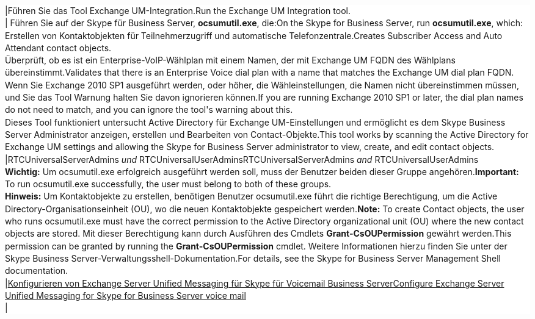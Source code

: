 |<span data-ttu-id="d29f2-185">Führen Sie das Tool Exchange UM-Integration.</span><span class="sxs-lookup"><span data-stu-id="d29f2-185">Run the Exchange UM Integration tool.</span></span>  <br/> | <span data-ttu-id="d29f2-186">Führen Sie auf der Skype für Business Server, **ocsumutil.exe**, die:</span><span class="sxs-lookup"><span data-stu-id="d29f2-186">On the Skype for Business Server, run **ocsumutil.exe**, which:</span></span>  <br/>  <span data-ttu-id="d29f2-187">Erstellen von Kontaktobjekten für Teilnehmerzugriff und automatische Telefonzentrale.</span><span class="sxs-lookup"><span data-stu-id="d29f2-187">Creates Subscriber Access and Auto Attendant contact objects.</span></span> <br/>  <span data-ttu-id="d29f2-188">Überprüft, ob es ist ein Enterprise-VoIP-Wählplan mit einem Namen, der mit Exchange UM FQDN des Wählplans übereinstimmt.</span><span class="sxs-lookup"><span data-stu-id="d29f2-188">Validates that there is an Enterprise Voice dial plan with a name that matches the Exchange UM dial plan FQDN.</span></span> <span data-ttu-id="d29f2-189">Wenn Sie Exchange 2010 SP1 ausgeführt werden, oder höher, die Wähleinstellungen, die Namen nicht übereinstimmen müssen, und Sie das Tool Warnung halten Sie davon ignorieren können.</span><span class="sxs-lookup"><span data-stu-id="d29f2-189">If you are running Exchange 2010 SP1 or later, the dial plan names do not need to match, and you can ignore the tool's warning about this.</span></span> <br/>  <span data-ttu-id="d29f2-190">Dieses Tool funktioniert untersucht Active Directory für Exchange UM-Einstellungen und ermöglicht es dem Skype Business Server Administrator anzeigen, erstellen und Bearbeiten von Contact-Objekte.</span><span class="sxs-lookup"><span data-stu-id="d29f2-190">This tool works by scanning the Active Directory for Exchange UM settings and allowing the Skype for Business Server administrator to view, create, and edit contact objects.</span></span> <br/> |<span data-ttu-id="d29f2-191">RTCUniversalServerAdmins *und* RTCUniversalUserAdmins</span><span class="sxs-lookup"><span data-stu-id="d29f2-191">RTCUniversalServerAdmins  *and*  RTCUniversalUserAdmins</span></span> <br/> <span data-ttu-id="d29f2-192">**Wichtig:** Um ocsumutil.exe erfolgreich ausgeführt werden soll, muss der Benutzer beiden dieser Gruppe angehören.</span><span class="sxs-lookup"><span data-stu-id="d29f2-192">**Important:** To run ocsumutil.exe successfully, the user must belong to both of these groups.</span></span> <br/> <span data-ttu-id="d29f2-193">**Hinweis:** Um Kontaktobjekte zu erstellen, benötigen Benutzer ocsumutil.exe führt die richtige Berechtigung, um die Active Directory-Organisationseinheit (OU), wo die neuen Kontaktobjekte gespeichert werden.</span><span class="sxs-lookup"><span data-stu-id="d29f2-193">**Note:** To create Contact objects, the user who runs ocsumutil.exe must have the correct permission to the Active Directory organizational unit (OU) where the new contact objects are stored.</span></span> <span data-ttu-id="d29f2-194">Mit dieser Berechtigung kann durch Ausführen des Cmdlets **Grant-CsOUPermission** gewährt werden.</span><span class="sxs-lookup"><span data-stu-id="d29f2-194">This permission can be granted by running the **Grant-CsOUPermission** cmdlet.</span></span> <span data-ttu-id="d29f2-195">Weitere Informationen hierzu finden Sie unter der Skype Business Server-Verwaltungsshell-Dokumentation.</span><span class="sxs-lookup"><span data-stu-id="d29f2-195">For details, see the Skype for Business Server Management Shell documentation.</span></span> <br/> |[<span data-ttu-id="d29f2-196">Konfigurieren von Exchange Server Unified Messaging für Skype für Voicemail Business Server</span><span class="sxs-lookup"><span data-stu-id="d29f2-196">Configure Exchange Server Unified Messaging for Skype for Business Server voice mail</span></span>](../../deploy/integrate-with-exchange-server/exchangeunified-messaging-for-voice-mail.md) <br/> |